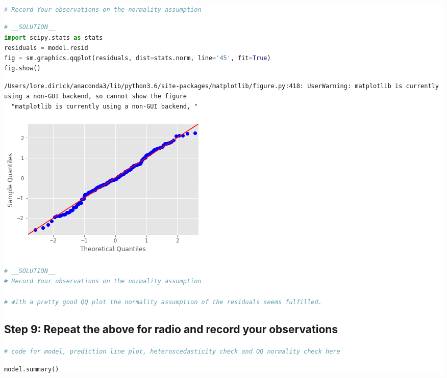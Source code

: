 
```python
# Record Your observations on the normality assumption

```


```python
# __SOLUTION__ 
import scipy.stats as stats
residuals = model.resid
fig = sm.graphics.qqplot(residuals, dist=stats.norm, line='45', fit=True)
fig.show()
```

    /Users/lore.dirick/anaconda3/lib/python3.6/site-packages/matplotlib/figure.py:418: UserWarning: matplotlib is currently using a non-GUI backend, so cannot show the figure
      "matplotlib is currently using a non-GUI backend, "



![png](index_files/index_37_1.png)



```python
# __SOLUTION__ 
# Record Your observations on the normality assumption

# With a pretty good QQ plot the normality assumption of the residuals seems fulfilled.
```

## Step 9: Repeat the above for radio and record your observations


```python
# code for model, prediction line plot, heteroscedasticity check and QQ normality check here
```


```python
model.summary()
```
